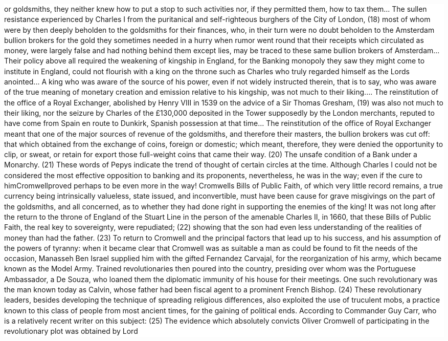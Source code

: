 or goldsmiths, they neither knew how to put a stop to such activities nor,
if they permitted them, how to tax them...
The sullen resistance experienced by Charles I from the puritanical and
self-righteous burghers of the City of London, (18) most of whom were by
then deeply beholden to the goldsmiths for their finances, who, in their
turn were no doubt beholden to the Amsterdam bullion brokers for the gold
they sometimes needed in a hurry when rumor went round that their receipts
which circulated as money, were largely false and had nothing behind them
except lies, may be traced to these same bullion brokers of Amsterdam...
Their policy above all required the weakening of kingship in England, for
the Banking monopoly they saw they might come to institute in England,
could not flourish with a king on the throne such as Charles who truly
regarded himself as the Lords anointed... A king who was aware of the
source of his power, even if not widely instructed therein, that is to say,
who was aware of the true meaning of monetary creation and emission relative
to his kingship, was not much to their liking....
The reinstitution of
the office of a Royal Exchanger, abolished by Henry VIII in 1539 on the
advice of a Sir Thomas Gresham, (19) was also not much to their liking, nor
the seizure by Charles of the £130,000 deposited in the Tower supposedly by
the London merchants, reputed to have come from Spain en route to Dunkirk,
Spanish possession at that time...
The reinstitution of the office of
Royal Exchanger meant that one of the major sources of revenue of the
goldsmiths, and therefore their masters, the bullion brokers was cut off:
that which obtained from the exchange of coins, foreign or domestic; which
meant, therefore, they were denied the opportunity to clip, or sweat, or
retain for export those full-weight coins that came their way. (20)
The unsafe condition of a Bank under a Monarchy.
(21)
These words of Pepys indicate the trend of thought of certain circles at the
time.
Although Charles I could not be considered the most effective
opposition to banking and its proponents, nevertheless, he was in the way;
even if the cure to himCromwellproved perhaps to be even more in the way!
Cromwells Bills of Public Faith, of which very little record remains, a
true currency being intrinsically valueless, state issued, and
inconvertible, must have been cause for grave misgivings on the part of the
goldsmiths, and all concerned, as to whether they had done right in
supporting the enemies of the king!
It was not long after the return to the
throne of England of the Stuart Line in the person of the amenable Charles
II, in 1660, that these Bills of Public Faith, the real key to
sovereignty, were repudiated; (22) showing that the son had even less
understanding of the realities of money than had the father. (23)
To return to Cromwell and the principal factors that lead up to his success,
and his assumption of the powers of tyranny: when it became clear that
Cromwell was as suitable a man as could be found to fit the needs of the
occasion, Manasseh Ben Israel supplied him with the gifted Fernandez Carvajal, for the reorganization of his army, which became known as the
Model Army.
Trained revolutionaries then poured into the country,
presiding over whom was the Portuguese Ambassador, a De Souza, who loaned
them the diplomatic immunity of his house for their meetings. One such
revolutionary was the man known today as Calvin, whose father had been
fiscal agent to a prominent French Bishop. (24)
These revolutionary leaders, besides developing the technique of spreading
religious differences, also exploited the use of truculent mobs, a practice
known to this class of people from most ancient times, for the gaining of
political ends.
According to Commander Guy Carr, who is a relatively recent
writer on this subject: (25)
The evidence which absolutely convicts Oliver
Cromwell of participating in the revolutionary plot was obtained by Lord